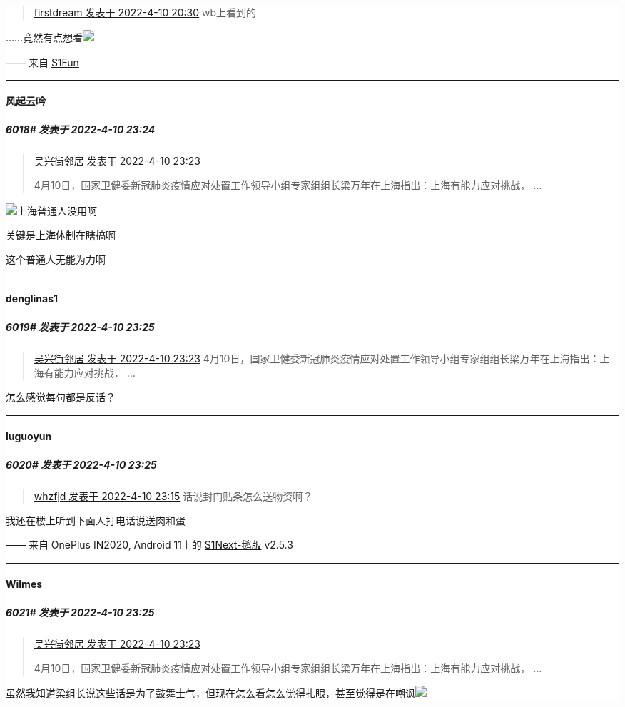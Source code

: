 <blockquote><a href="httphttps://bbs.saraba1st.com/2b/forum.php?mod=redirect&amp;goto=findpost&amp;pid=55394284&amp;ptid=2063057" target="_blank">firstdream 发表于 2022-4-10 20:30</a>
wb上看到的</blockquote>
……竟然有点想看<img src="https://static.saraba1st.com/image/smiley/face2017/068.png" referrerpolicy="no-referrer">

—— 来自 [S1Fun](https://s1fun.koalcat.com)

*****

####  风起云吟  
##### 6018#       发表于 2022-4-10 23:24

<blockquote><a href="httphttps://bbs.saraba1st.com/2b/forum.php?mod=redirect&amp;goto=findpost&amp;pid=55397030&amp;ptid=2063057" target="_blank">吴兴街邻居 发表于 2022-4-10 23:23</a>

4月10日，国家卫健委新冠肺炎疫情应对处置工作领导小组专家组组长梁万年在上海指出：上海有能力应对挑战， ...</blockquote>
<img src="https://static.saraba1st.com/image/smiley/face2017/067.png" referrerpolicy="no-referrer">上海普通人没用啊

关键是上海体制在瞎搞啊

这个普通人无能为力啊

*****

####  denglinas1  
##### 6019#       发表于 2022-4-10 23:25

<blockquote><a href="httphttps://bbs.saraba1st.com/2b/forum.php?mod=redirect&amp;goto=findpost&amp;pid=55397030&amp;ptid=2063057" target="_blank">吴兴街邻居 发表于 2022-4-10 23:23</a>
4月10日，国家卫健委新冠肺炎疫情应对处置工作领导小组专家组组长梁万年在上海指出：上海有能力应对挑战， ...</blockquote>
怎么感觉每句都是反话？

*****

####  luguoyun  
##### 6020#       发表于 2022-4-10 23:25

<blockquote><a href="httphttps://bbs.saraba1st.com/2b/forum.php?mod=redirect&amp;goto=findpost&amp;pid=55396946&amp;ptid=2063057" target="_blank">whzfjd 发表于 2022-4-10 23:15</a>
话说封门贴条怎么送物资啊？</blockquote>
我还在楼上听到下面人打电话说送肉和蛋

—— 来自 OnePlus IN2020, Android 11上的 [S1Next-鹅版](https://github.com/ykrank/S1-Next/releases) v2.5.3

*****

####  Wilmes  
##### 6021#       发表于 2022-4-10 23:25

<blockquote><a href="httphttps://bbs.saraba1st.com/2b/forum.php?mod=redirect&amp;goto=findpost&amp;pid=55397030&amp;ptid=2063057" target="_blank">吴兴街邻居 发表于 2022-4-10 23:23</a>

4月10日，国家卫健委新冠肺炎疫情应对处置工作领导小组专家组组长梁万年在上海指出：上海有能力应对挑战， ...</blockquote>
虽然我知道梁组长说这些话是为了鼓舞士气，但现在怎么看怎么觉得扎眼，甚至觉得是在嘲讽<img src="https://static.saraba1st.com/image/smiley/face2017/100.png" referrerpolicy="no-referrer">
